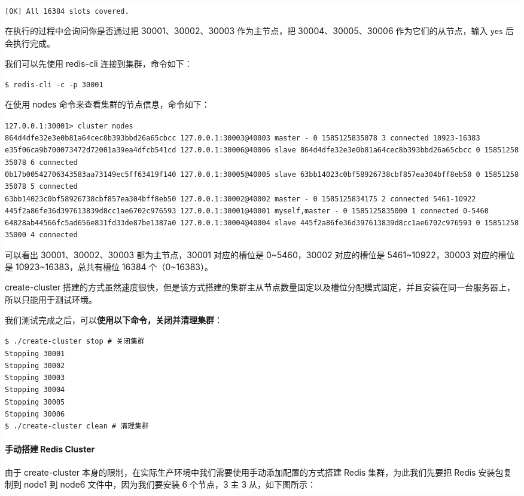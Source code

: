 ```shell
[OK] All 16384 slots covered.
```

在执行的过程中会询问你是否通过把 30001、30002、30003 作为主节点，把 30004、30005、30006 作为它们的从节点，输入 `yes` 后会执行完成。

我们可以先使用 redis-cli 连接到集群，命令如下：

```shell
$ redis-cli -c -p 30001
```

在使用 nodes 命令来查看集群的节点信息，命令如下：

```shell
127.0.0.1:30001> cluster nodes
864d4dfe32e3e0b81a64cec8b393bbd26a65cbcc 127.0.0.1:30003@40003 master - 0 1585125835078 3 connected 10923-16383
e35f06ca9b700073472d72001a39ea4dfcb541cd 127.0.0.1:30006@40006 slave 864d4dfe32e3e0b81a64cec8b393bbd26a65cbcc 0 1585125835078 6 connected
0b17b00542706343583aa73149ec5ff63419f140 127.0.0.1:30005@40005 slave 63bb14023c0bf58926738cbf857ea304bff8eb50 0 1585125835078 5 connected
63bb14023c0bf58926738cbf857ea304bff8eb50 127.0.0.1:30002@40002 master - 0 1585125834175 2 connected 5461-10922
445f2a86fe36d397613839d8cc1ae6702c976593 127.0.0.1:30001@40001 myself,master - 0 1585125835000 1 connected 0-5460
64828ab44566fc5ad656e831fd33de87be1387a0 127.0.0.1:30004@40004 slave 445f2a86fe36d397613839d8cc1ae6702c976593 0 1585125835000 4 connected
```

可以看出 30001、30002、30003 都为主节点，30001 对应的槽位是 0~5460，30002 对应的槽位是 5461~10922，30003 对应的槽位是 10923~16383，总共有槽位 16384 个（0~16383）。

create-cluster 搭建的方式虽然速度很快，但是该方式搭建的集群主从节点数量固定以及槽位分配模式固定，并且安装在同一台服务器上，所以只能用于测试环境。

我们测试完成之后，可以**使用以下命令，关闭并清理集群**：

```shell
$ ./create-cluster stop # 关闭集群
Stopping 30001
Stopping 30002
Stopping 30003
Stopping 30004
Stopping 30005
Stopping 30006
$ ./create-cluster clean # 清理集群
```

#### **手动搭建 Redis Cluster**

由于 create-cluster 本身的限制，在实际生产环境中我们需要使用手动添加配置的方式搭建 Redis 集群，为此我们先要把 Redis 安装包复制到 node1 到 node6 文件中，因为我们要安装 6 个节点，3 主 3 从，如下图所示：
